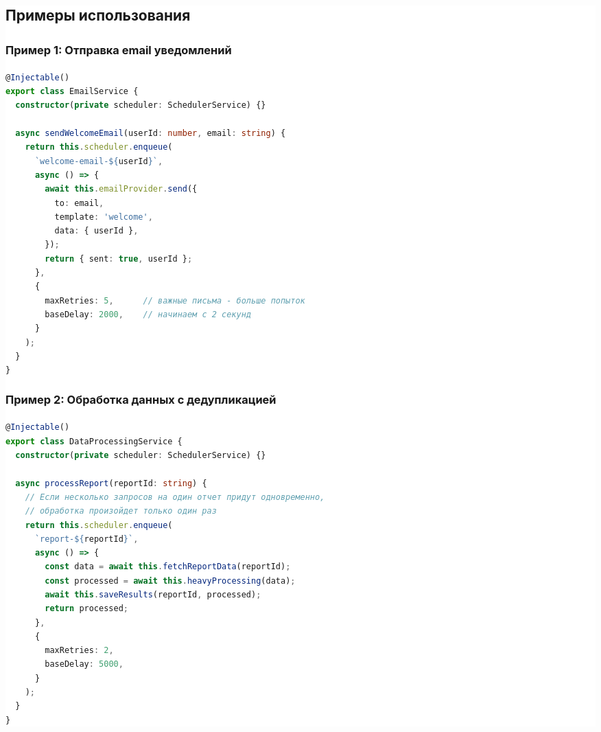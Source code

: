 ## Примеры использования

### Пример 1: Отправка email уведомлений

```typescript
@Injectable()
export class EmailService {
  constructor(private scheduler: SchedulerService) {}

  async sendWelcomeEmail(userId: number, email: string) {
    return this.scheduler.enqueue(
      `welcome-email-${userId}`,
      async () => {
        await this.emailProvider.send({
          to: email,
          template: 'welcome',
          data: { userId },
        });
        return { sent: true, userId };
      },
      {
        maxRetries: 5,      // важные письма - больше попыток
        baseDelay: 2000,    // начинаем с 2 секунд
      }
    );
  }
}
```

### Пример 2: Обработка данных с дедупликацией

```typescript
@Injectable()
export class DataProcessingService {
  constructor(private scheduler: SchedulerService) {}

  async processReport(reportId: string) {
    // Если несколько запросов на один отчет придут одновременно,
    // обработка произойдет только один раз
    return this.scheduler.enqueue(
      `report-${reportId}`,
      async () => {
        const data = await this.fetchReportData(reportId);
        const processed = await this.heavyProcessing(data);
        await this.saveResults(reportId, processed);
        return processed;
      },
      {
        maxRetries: 2,
        baseDelay: 5000,
      }
    );
  }
}
```

